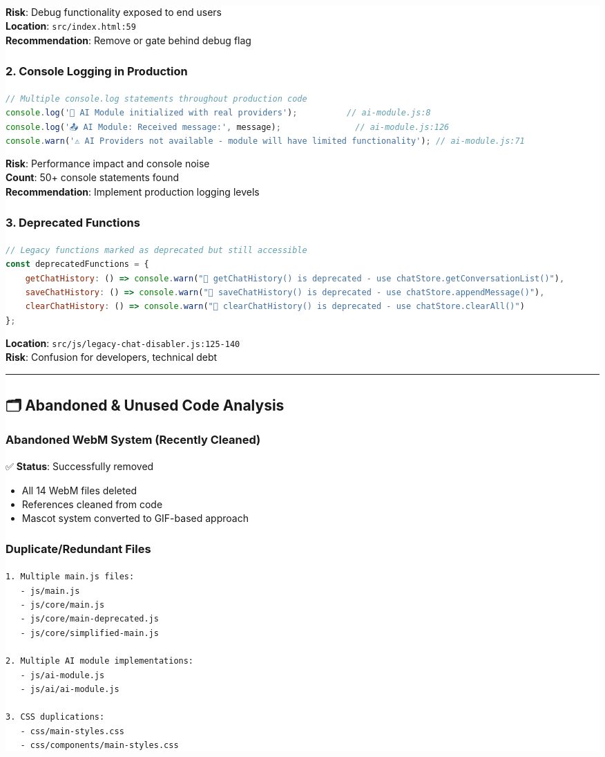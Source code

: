 **Risk**: Debug functionality exposed to end users  
**Location**: `src/index.html:59`  
**Recommendation**: Remove or gate behind debug flag

### **2. Console Logging in Production**
```javascript
// Multiple console.log statements throughout production code
console.log('🤖 AI Module initialized with real providers');          // ai-module.js:8
console.log('📤 AI Module: Received message:', message);               // ai-module.js:126
console.warn('⚠️ AI Providers not available - module will have limited functionality'); // ai-module.js:71
```

**Risk**: Performance impact and console noise  
**Count**: 50+ console statements found  
**Recommendation**: Implement production logging levels

### **3. Deprecated Functions**
```javascript
// Legacy functions marked as deprecated but still accessible
const deprecatedFunctions = {
    getChatHistory: () => console.warn("🚫 getChatHistory() is deprecated - use chatStore.getConversationList()"),
    saveChatHistory: () => console.warn("🚫 saveChatHistory() is deprecated - use chatStore.appendMessage()"),
    clearChatHistory: () => console.warn("🚫 clearChatHistory() is deprecated - use chatStore.clearAll()")
};
```

**Location**: `src/js/legacy-chat-disabler.js:125-140`  
**Risk**: Confusion for developers, technical debt  

---

## 🗂️ **Abandoned & Unused Code Analysis**

### **Abandoned WebM System (Recently Cleaned)**
✅ **Status**: Successfully removed  
- All 14 WebM files deleted
- References cleaned from code
- Mascot system converted to GIF-based approach

### **Duplicate/Redundant Files**
```
1. Multiple main.js files:
   - js/main.js
   - js/core/main.js  
   - js/core/main-deprecated.js
   - js/core/simplified-main.js

2. Multiple AI module implementations:
   - js/ai-module.js
   - js/ai/ai-module.js  

3. CSS duplications:
   - css/main-styles.css
   - css/components/main-styles.css
```

